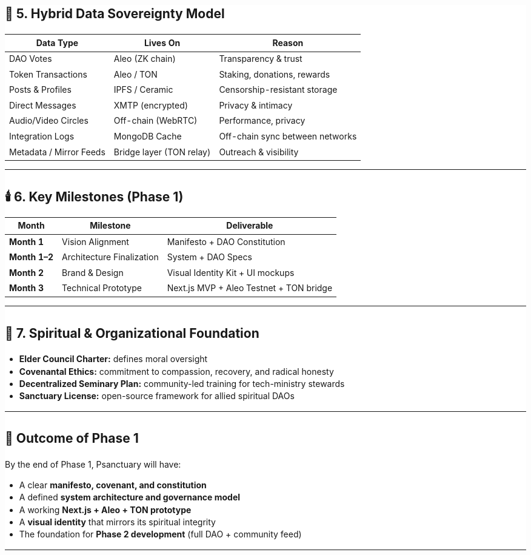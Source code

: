 
## 🧩 5. Hybrid Data Sovereignty Model

| Data Type | Lives On | Reason |
|------------|-----------|--------|
| DAO Votes | Aleo (ZK chain) | Transparency & trust |
| Token Transactions | Aleo / TON | Staking, donations, rewards |
| Posts & Profiles | IPFS / Ceramic | Censorship-resistant storage |
| Direct Messages | XMTP (encrypted) | Privacy & intimacy |
| Audio/Video Circles | Off-chain (WebRTC) | Performance, privacy |
| Integration Logs | MongoDB Cache | Off-chain sync between networks |
| Metadata / Mirror Feeds | Bridge layer (TON relay) | Outreach & visibility |

---

## 🕯️ 6. Key Milestones (Phase 1)

| Month | Milestone | Deliverable |
|--------|------------|-------------|
| **Month 1** | Vision Alignment | Manifesto + DAO Constitution |
| **Month 1–2** | Architecture Finalization | System + DAO Specs |
| **Month 2** | Brand & Design | Visual Identity Kit + UI mockups |
| **Month 3** | Technical Prototype | Next.js MVP + Aleo Testnet + TON bridge |

---

## 💎 7. Spiritual & Organizational Foundation

- **Elder Council Charter:** defines moral oversight  
- **Covenantal Ethics:** commitment to compassion, recovery, and radical honesty  
- **Decentralized Seminary Plan:** community-led training for tech-ministry stewards  
- **Sanctuary License:** open-source framework for allied spiritual DAOs  

---

## 🌸 Outcome of Phase 1

By the end of Phase 1, Psanctuary will have:
- A clear **manifesto, covenant, and constitution**
- A defined **system architecture and governance model**
- A working **Next.js + Aleo + TON prototype**
- A **visual identity** that mirrors its spiritual integrity
- The foundation for **Phase 2 development** (full DAO + community feed)

---